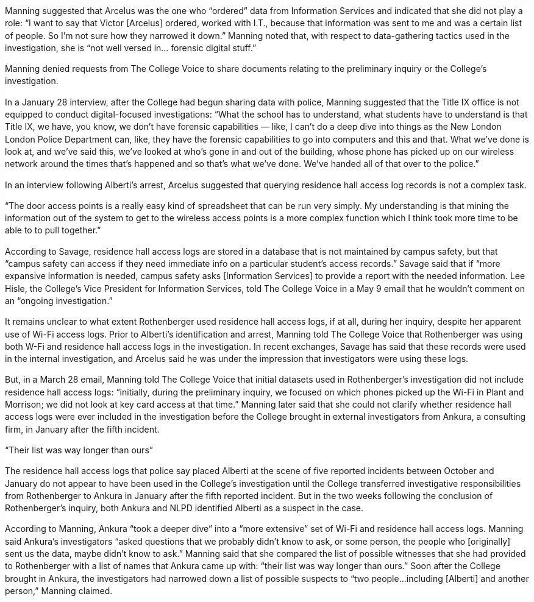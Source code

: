 Manning suggested that Arcelus was the one who “ordered” data from Information Services and indicated that she did not play a role: “I want to say that Victor [Arcelus] ordered, worked with I.T., because that information was sent to me and was a certain list of people. So I’m not sure how they narrowed it down.” Manning noted that, with respect to data-gathering tactics used in the investigation, she is “not well versed in… forensic digital stuff.”

Manning denied requests from The College Voice to share documents relating to the preliminary inquiry or the College’s investigation.

In a January 28 interview, after the College had begun sharing data with police, Manning suggested that the Title IX office is not equipped to conduct digital-focused investigations: “What the school has to understand, what students have to understand is that Title IX, we have, you know, we don’t have forensic capabilities — like, I can’t do a deep dive into things as the New London London Police Department can, like, they have the forensic capabilities to go into computers and this and that. What we’ve done is look at, and we’ve said this, we’ve looked at who’s gone in and out of the building, whose phone has picked up on our wireless network around the times that’s happened and so that’s what we’ve done. We’ve handed all of that over to the police.”

In an interview following Alberti’s arrest, Arcelus suggested that querying residence hall access log records is not a complex task.

“The door access points is a really easy kind of spreadsheet that can be run very simply. My understanding is that mining the information out of the system to get to the wireless access points is a more complex function which I think took more time to be able to to pull together.”

According to Savage, residence hall access logs are stored in a database that is not maintained by campus safety, but that “campus safety can access if they need immediate info on a particular student’s access records.” Savage said that if “more expansive information is needed, campus safety asks [Information Services] to provide a report with the needed information. Lee Hisle, the College’s Vice President for Information Services, told The College Voice in a May 9 email that he wouldn’t comment on an “ongoing investigation.”

It remains unclear to what extent Rothenberger used residence hall access logs, if at all, during her inquiry, despite her apparent use of Wi-Fi access logs. Prior to Alberti’s identification and arrest, Manning told The College Voice that Rothenberger was using both W-Fi and residence hall access logs in the investigation. In recent exchanges, Savage has said that these records were used in the internal investigation, and Arcelus said he was under the impression that investigators were using these logs.

But, in a March 28 email, Manning told The College Voice that initial datasets used in Rothenberger’s investigation did not include residence hall access logs: “initially, during the preliminary inquiry, we focused on which phones picked up the Wi-Fi in Plant and Morrison; we did not look at key card access at that time.” Manning later said that she could not clarify whether residence hall access logs were ever included in the investigation before the College brought in external investigators from Ankura, a consulting firm, in January after the fifth incident.

“Their list was way longer than ours”

The residence hall access logs that police say placed Alberti at the scene of five reported incidents between October and January do not appear to have been used in the College’s investigation until the College transferred investigative responsibilities from Rothenberger to Ankura in January after the fifth reported incident. But in the two weeks following the conclusion of Rothenberger’s inquiry, both Ankura and NLPD identified Alberti as a suspect in the case.

According to Manning, Ankura “took a deeper dive” into a “more extensive” set of Wi-Fi and residence hall access logs. Manning said Ankura’s investigators “asked questions that we probably didn’t know to ask, or some person, the people who [originally] sent us the data, maybe didn’t know to ask.” Manning said that she compared the list of possible witnesses that she had provided to Rothenberger with a list of names that Ankura came up with: “their list was way longer than ours.” Soon after the College brought in Ankura, the investigators had narrowed down a list of possible suspects to “two people…including [Alberti] and another person,” Manning claimed.
